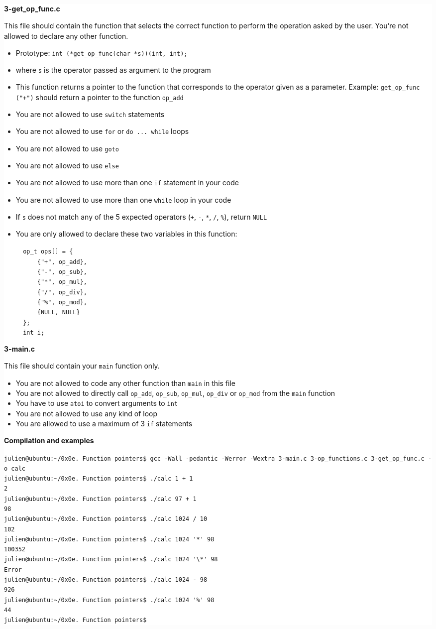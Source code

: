 **3-get\_op\_func.c**

This file should contain the function that selects the correct function to perform the operation asked by the user. You’re not allowed to declare any other function.

* Prototype: `int (*get_op_func(char *s))(int, int);`
* where `s` is the operator passed as argument to the program
* This function returns a pointer to the function that corresponds to the operator given as a parameter. Example: `get_op_func("+")` should return a pointer to the function `op_add`
* You are not allowed to use `switch` statements
* You are not allowed to use `for` or `do ... while` loops
* You are not allowed to use `goto`
* You are not allowed to use `else`
* You are not allowed to use more than one `if` statement in your code
* You are not allowed to use more than one `while` loop in your code
* If `s` does not match any of the 5 expected operators (`+`, `-`, `*`, `/`, `%`), return `NULL`
* You are only allowed to declare these two variables in this function:

        op_t ops[] = {
            {"+", op_add},
            {"-", op_sub},
            {"*", op_mul},
            {"/", op_div},
            {"%", op_mod},
            {NULL, NULL}
        };
        int i;
    

**3-main.c**

This file should contain your `main` function only.

* You are not allowed to code any other function than `main` in this file
* You are not allowed to directly call `op_add`, `op_sub`, `op_mul`, `op_div` or `op_mod` from the `main` function
* You have to use `atoi` to convert arguments to `int`
* You are not allowed to use any kind of loop
* You are allowed to use a maximum of 3 `if` statements

**Compilation and examples**

    julien@ubuntu:~/0x0e. Function pointers$ gcc -Wall -pedantic -Werror -Wextra 3-main.c 3-op_functions.c 3-get_op_func.c -o calc
    julien@ubuntu:~/0x0e. Function pointers$ ./calc 1 + 1
    2
    julien@ubuntu:~/0x0e. Function pointers$ ./calc 97 + 1
    98
    julien@ubuntu:~/0x0e. Function pointers$ ./calc 1024 / 10
    102
    julien@ubuntu:~/0x0e. Function pointers$ ./calc 1024 '*' 98
    100352
    julien@ubuntu:~/0x0e. Function pointers$ ./calc 1024 '\*' 98
    Error
    julien@ubuntu:~/0x0e. Function pointers$ ./calc 1024 - 98
    926
    julien@ubuntu:~/0x0e. Function pointers$ ./calc 1024 '%' 98
    44
    julien@ubuntu:~/0x0e. Function pointers$ 
    